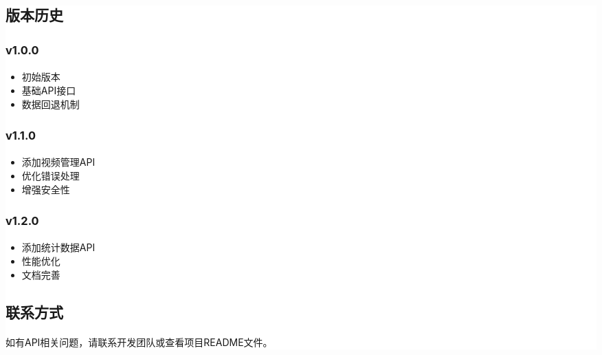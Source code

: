 ## 版本历史

### v1.0.0
- 初始版本
- 基础API接口
- 数据回退机制

### v1.1.0
- 添加视频管理API
- 优化错误处理
- 增强安全性

### v1.2.0
- 添加统计数据API
- 性能优化
- 文档完善

## 联系方式

如有API相关问题，请联系开发团队或查看项目README文件。